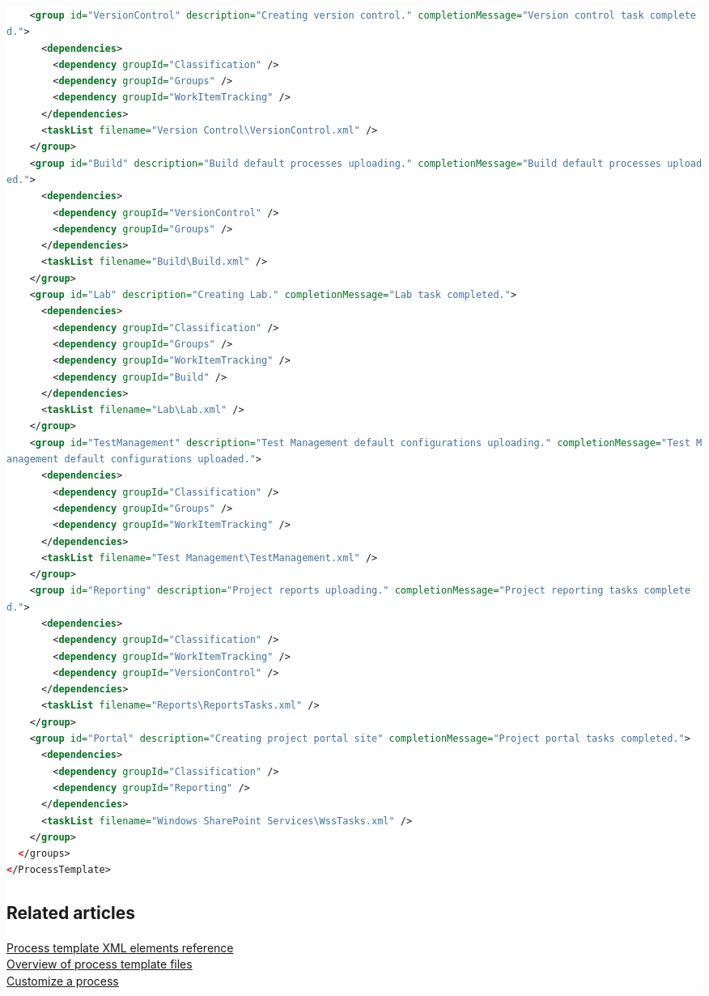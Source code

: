 ```XML 
    <group id="VersionControl" description="Creating version control." completionMessage="Version control task completed.">  
      <dependencies>  
        <dependency groupId="Classification" />  
        <dependency groupId="Groups" />  
        <dependency groupId="WorkItemTracking" />  
      </dependencies>  
      <taskList filename="Version Control\VersionControl.xml" />  
    </group>  
    <group id="Build" description="Build default processes uploading." completionMessage="Build default processes uploaded.">  
      <dependencies>  
        <dependency groupId="VersionControl" />  
        <dependency groupId="Groups" />  
      </dependencies>  
      <taskList filename="Build\Build.xml" />  
    </group>  
    <group id="Lab" description="Creating Lab." completionMessage="Lab task completed.">  
      <dependencies>  
        <dependency groupId="Classification" />  
        <dependency groupId="Groups" />  
        <dependency groupId="WorkItemTracking" />  
        <dependency groupId="Build" />  
      </dependencies>  
      <taskList filename="Lab\Lab.xml" />  
    </group>  
    <group id="TestManagement" description="Test Management default configurations uploading." completionMessage="Test Management default configurations uploaded.">  
      <dependencies>  
        <dependency groupId="Classification" />  
        <dependency groupId="Groups" />  
        <dependency groupId="WorkItemTracking" />  
      </dependencies>  
      <taskList filename="Test Management\TestManagement.xml" />  
    </group>  
    <group id="Reporting" description="Project reports uploading." completionMessage="Project reporting tasks completed.">  
      <dependencies>  
        <dependency groupId="Classification" />  
        <dependency groupId="WorkItemTracking" />  
        <dependency groupId="VersionControl" />  
      </dependencies>  
      <taskList filename="Reports\ReportsTasks.xml" />  
    </group>  
    <group id="Portal" description="Creating project portal site" completionMessage="Project portal tasks completed.">  
      <dependencies>  
        <dependency groupId="Classification" />  
        <dependency groupId="Reporting" />  
      </dependencies>  
      <taskList filename="Windows SharePoint Services\WssTasks.xml" />  
    </group>  
  </groups>  
</ProcessTemplate>    
```  
  
## Related articles  
 [Process template XML elements reference](process-template-xml-elements-reference.md)   
 [Overview of process template files](overview-process-template-files.md)   
 [Customize a process](customize-process.md)